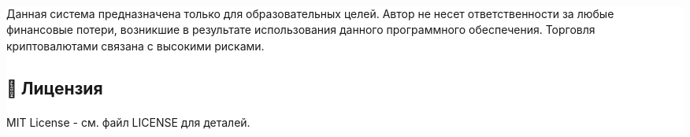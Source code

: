 Данная система предназначена только для образовательных целей. Автор не несет ответственности за любые финансовые потери, возникшие в результате использования данного программного обеспечения. Торговля криптовалютами связана с высокими рисками.

## 📄 Лицензия

MIT License - см. файл LICENSE для деталей.

